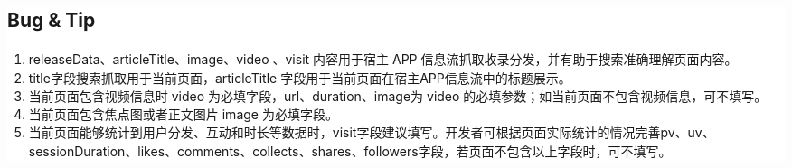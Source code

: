 ## Bug & Tip

1. releaseData、articleTitle、image、video 、visit 内容用于宿主 APP 信息流抓取收录分发，并有助于搜索准确理解页面内容。
2. title字段搜索抓取用于当前页面，articleTitle 字段用于当前页面在宿主APP信息流中的标题展示。
3. 当前页面包含视频信息时 video 为必填字段，url、duration、image为 video 的必填参数；如当前页面不包含视频信息，可不填写。
4. 当前页面包含焦点图或者正文图片 image 为必填字段。
5. 当前页面能够统计到用户分发、互动和时长等数据时，visit字段建议填写。开发者可根据页面实际统计的情况完善pv、uv、sessionDuration、likes、comments、collects、shares、followers字段，若页面不包含以上字段时，可不填写。


